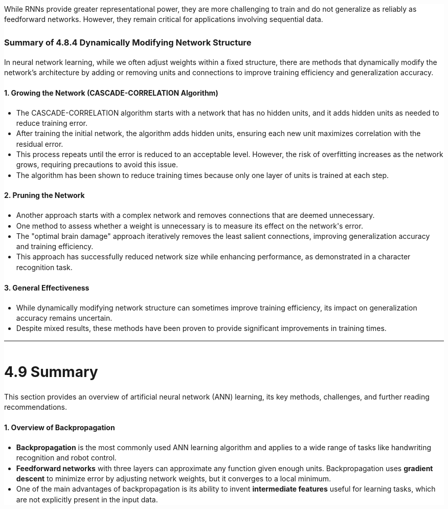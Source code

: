 While RNNs provide greater representational power, they are more challenging to train and do not generalize as reliably as feedforward networks. However, they remain critical for applications involving sequential data.  

### Summary of 4.8.4 Dynamically Modifying Network Structure  

In neural network learning, while we often adjust weights within a fixed structure, there are methods that dynamically modify the network’s architecture by adding or removing units and connections to improve training efficiency and generalization accuracy.

#### 1. Growing the Network (CASCADE-CORRELATION Algorithm)  
- The CASCADE-CORRELATION algorithm starts with a network that has no hidden units, and it adds hidden units as needed to reduce training error.  
- After training the initial network, the algorithm adds hidden units, ensuring each new unit maximizes correlation with the residual error.  
- This process repeats until the error is reduced to an acceptable level. However, the risk of overfitting increases as the network grows, requiring precautions to avoid this issue.  
- The algorithm has been shown to reduce training times because only one layer of units is trained at each step.

#### 2. Pruning the Network  
- Another approach starts with a complex network and removes connections that are deemed unnecessary.  
- One method to assess whether a weight is unnecessary is to measure its effect on the network's error.  
- The "optimal brain damage" approach iteratively removes the least salient connections, improving generalization accuracy and training efficiency.  
- This approach has successfully reduced network size while enhancing performance, as demonstrated in a character recognition task.  

#### 3. General Effectiveness  
- While dynamically modifying network structure can sometimes improve training efficiency, its impact on generalization accuracy remains uncertain.  
- Despite mixed results, these methods have been proven to provide significant improvements in training times.

---

# 4.9 Summary

This section provides an overview of artificial neural network (ANN) learning, its key methods, challenges, and further reading recommendations.

#### 1. Overview of Backpropagation  
- **Backpropagation** is the most commonly used ANN learning algorithm and applies to a wide range of tasks like handwriting recognition and robot control.  
- **Feedforward networks** with three layers can approximate any function given enough units. Backpropagation uses **gradient descent** to minimize error by adjusting network weights, but it converges to a local minimum.  
- One of the main advantages of backpropagation is its ability to invent **intermediate features** useful for learning tasks, which are not explicitly present in the input data.  
